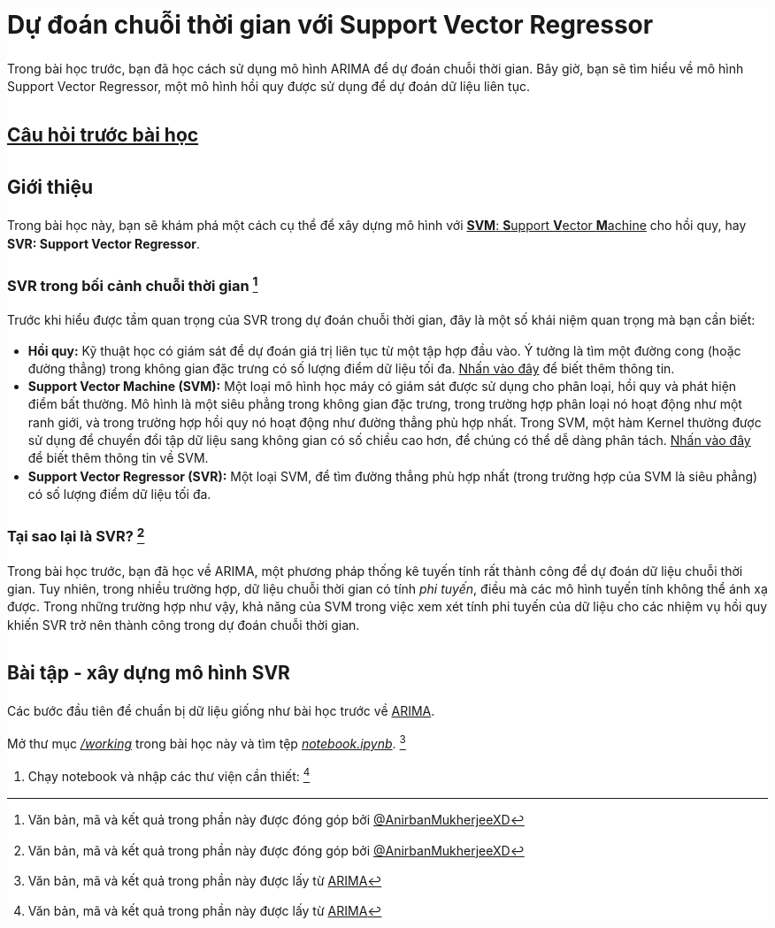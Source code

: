 
# Dự đoán chuỗi thời gian với Support Vector Regressor

Trong bài học trước, bạn đã học cách sử dụng mô hình ARIMA để dự đoán chuỗi thời gian. Bây giờ, bạn sẽ tìm hiểu về mô hình Support Vector Regressor, một mô hình hồi quy được sử dụng để dự đoán dữ liệu liên tục.

## [Câu hỏi trước bài học](https://ff-quizzes.netlify.app/en/ml/) 

## Giới thiệu

Trong bài học này, bạn sẽ khám phá một cách cụ thể để xây dựng mô hình với [**SVM**: **S**upport **V**ector **M**achine](https://en.wikipedia.org/wiki/Support-vector_machine) cho hồi quy, hay **SVR: Support Vector Regressor**.

### SVR trong bối cảnh chuỗi thời gian [^1]

Trước khi hiểu được tầm quan trọng của SVR trong dự đoán chuỗi thời gian, đây là một số khái niệm quan trọng mà bạn cần biết:

- **Hồi quy:** Kỹ thuật học có giám sát để dự đoán giá trị liên tục từ một tập hợp đầu vào. Ý tưởng là tìm một đường cong (hoặc đường thẳng) trong không gian đặc trưng có số lượng điểm dữ liệu tối đa. [Nhấn vào đây](https://en.wikipedia.org/wiki/Regression_analysis) để biết thêm thông tin.
- **Support Vector Machine (SVM):** Một loại mô hình học máy có giám sát được sử dụng cho phân loại, hồi quy và phát hiện điểm bất thường. Mô hình là một siêu phẳng trong không gian đặc trưng, trong trường hợp phân loại nó hoạt động như một ranh giới, và trong trường hợp hồi quy nó hoạt động như đường thẳng phù hợp nhất. Trong SVM, một hàm Kernel thường được sử dụng để chuyển đổi tập dữ liệu sang không gian có số chiều cao hơn, để chúng có thể dễ dàng phân tách. [Nhấn vào đây](https://en.wikipedia.org/wiki/Support-vector_machine) để biết thêm thông tin về SVM.
- **Support Vector Regressor (SVR):** Một loại SVM, để tìm đường thẳng phù hợp nhất (trong trường hợp của SVM là siêu phẳng) có số lượng điểm dữ liệu tối đa.

### Tại sao lại là SVR? [^1]

Trong bài học trước, bạn đã học về ARIMA, một phương pháp thống kê tuyến tính rất thành công để dự đoán dữ liệu chuỗi thời gian. Tuy nhiên, trong nhiều trường hợp, dữ liệu chuỗi thời gian có tính *phi tuyến*, điều mà các mô hình tuyến tính không thể ánh xạ được. Trong những trường hợp như vậy, khả năng của SVM trong việc xem xét tính phi tuyến của dữ liệu cho các nhiệm vụ hồi quy khiến SVR trở nên thành công trong dự đoán chuỗi thời gian.

## Bài tập - xây dựng mô hình SVR

Các bước đầu tiên để chuẩn bị dữ liệu giống như bài học trước về [ARIMA](https://github.com/microsoft/ML-For-Beginners/tree/main/7-TimeSeries/2-ARIMA). 

Mở thư mục [_/working_](https://github.com/microsoft/ML-For-Beginners/tree/main/7-TimeSeries/3-SVR/working) trong bài học này và tìm tệp [_notebook.ipynb_](https://github.com/microsoft/ML-For-Beginners/blob/main/7-TimeSeries/3-SVR/working/notebook.ipynb). [^2]

1. Chạy notebook và nhập các thư viện cần thiết: [^2]


[^1]: Văn bản, mã và kết quả trong phần này được đóng góp bởi [@AnirbanMukherjeeXD](https://github.com/AnirbanMukherjeeXD)
[^2]: Văn bản, mã và kết quả trong phần này được lấy từ [ARIMA](https://github.com/microsoft/ML-For-Beginners/tree/main/7-TimeSeries/2-ARIMA)